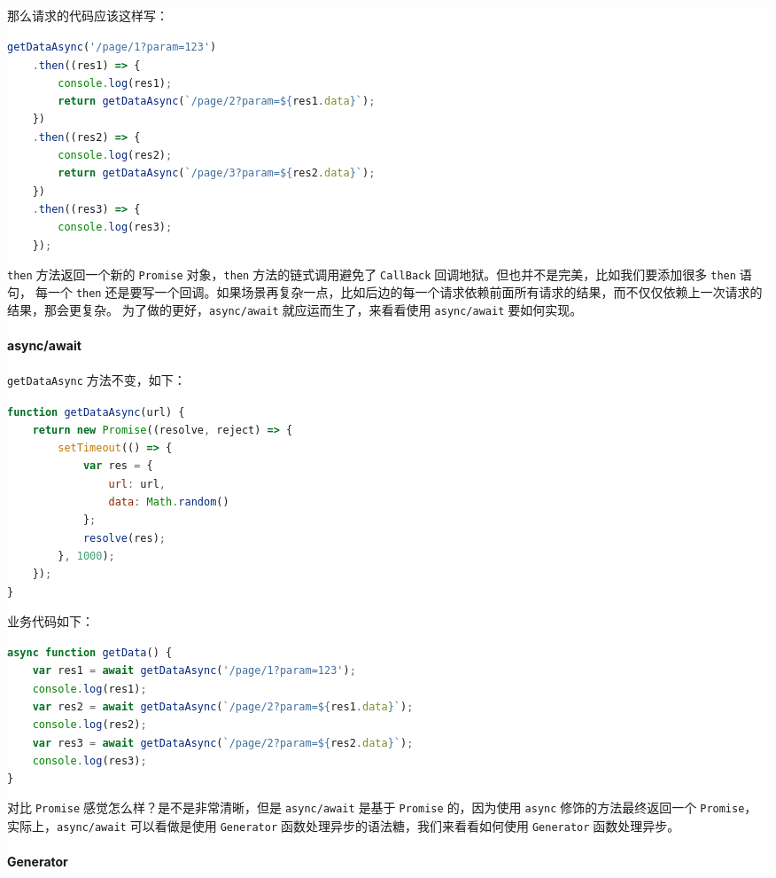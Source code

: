 那么请求的代码应该这样写：

```js
getDataAsync('/page/1?param=123')
    .then((res1) => {
        console.log(res1);
        return getDataAsync(`/page/2?param=${res1.data}`);
    })
    .then((res2) => {
        console.log(res2);
        return getDataAsync(`/page/3?param=${res2.data}`);
    })
    .then((res3) => {
        console.log(res3);
    });
```

`then` 方法返回一个新的 `Promise` 对象，`then` 方法的链式调用避免了 `CallBack` 回调地狱。但也并不是完美，比如我们要添加很多 `then` 语句，
每一个 `then` 还是要写一个回调。如果场景再复杂一点，比如后边的每一个请求依赖前面所有请求的结果，而不仅仅依赖上一次请求的结果，那会更复杂。
为了做的更好，`async/await` 就应运而生了，来看看使用 `async/await` 要如何实现。

#### async/await

`getDataAsync` 方法不变，如下：

```js
function getDataAsync(url) {
    return new Promise((resolve, reject) => {
        setTimeout(() => {
            var res = {
                url: url,
                data: Math.random()
            };
            resolve(res);
        }, 1000);
    });
}
```

业务代码如下：

```js
async function getData() {
    var res1 = await getDataAsync('/page/1?param=123');
    console.log(res1);
    var res2 = await getDataAsync(`/page/2?param=${res1.data}`);
    console.log(res2);
    var res3 = await getDataAsync(`/page/2?param=${res2.data}`);
    console.log(res3);
}
```

对比 `Promise` 感觉怎么样？是不是非常清晰，但是 `async/await` 是基于 `Promise` 的，因为使用 `async` 修饰的方法最终返回一个 `Promise`，
实际上，`async/await` 可以看做是使用 `Generator` 函数处理异步的语法糖，我们来看看如何使用 `Generator` 函数处理异步。

#### Generator
